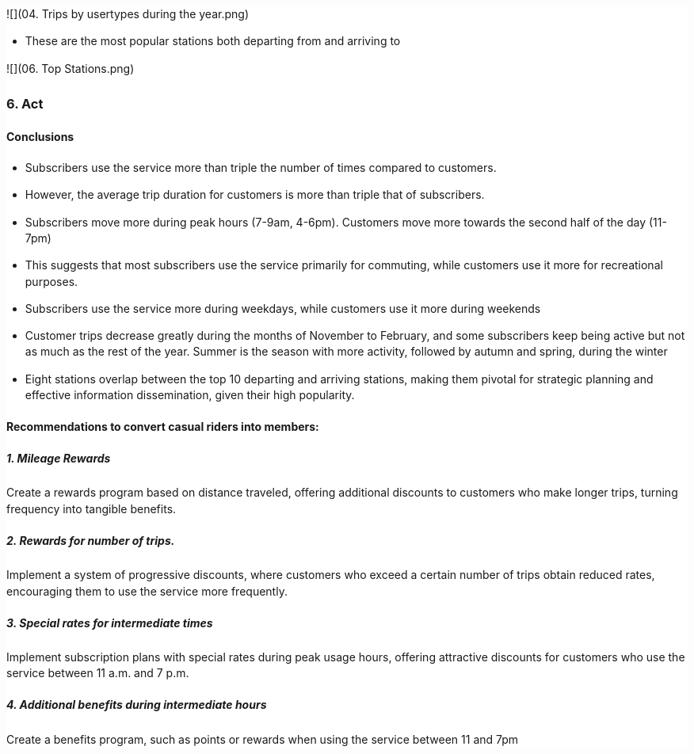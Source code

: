 ![](04. Trips by usertypes during the year.png)


* These are the most popular stations both departing from and arriving to

![](06. Top Stations.png) 


### **6. Act** 

#### **Conclusions**



* Subscribers use the service more than triple the number of times compared to customers.


* However, the average trip duration for customers is more than triple that of subscribers.



* Subscribers move more during peak hours (7-9am, 4-6pm). Customers move more towards the second half of the day (11-7pm)


* This suggests that most subscribers use the service primarily for commuting, while customers use it more for recreational purposes.



* Subscribers use the service more during weekdays, while customers use it more during weekends

* Customer trips decrease greatly during the months of November to February, and some subscribers keep being active but not as much as the rest of the year. Summer is the season with more activity, followed by autumn and spring, during the winter



* Eight stations overlap between the top 10 departing and arriving stations, making them pivotal for strategic planning and effective information dissemination, given their high popularity. 

#### **Recommendations to convert casual riders into members:**

##### **1. Mileage Rewards**

Create a rewards program based on distance traveled, offering additional discounts to customers who make longer trips, turning frequency into tangible benefits.

##### **2. Rewards for number of trips.**
Implement a system of progressive discounts, where customers who exceed a certain number of trips obtain reduced rates, encouraging them to use the service more frequently.

#####  **3. Special rates for intermediate times**


Implement subscription plans with special rates during peak usage hours, offering attractive discounts for customers who use the service between 11 a.m. and 7 p.m. 


##### **4. Additional benefits during intermediate hours**
Create a benefits program, such as points or rewards when using the service between 11 and 7pm
